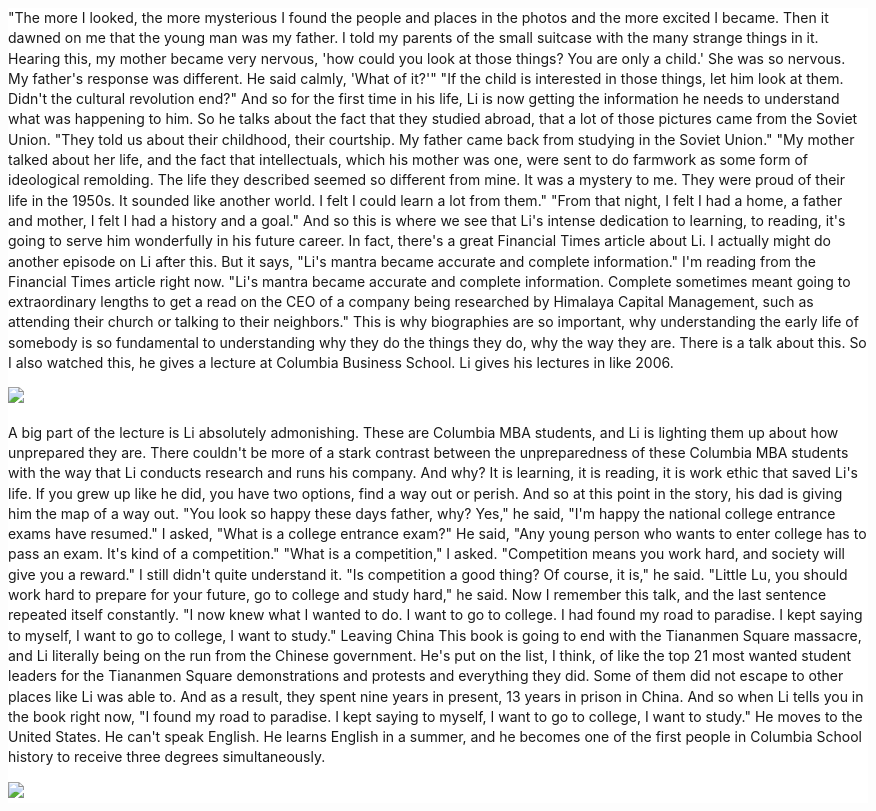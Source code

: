 "The more I looked, the more mysterious I found the people and places in the photos and the more excited I became. Then it dawned on me that the young man was my father. I told my parents of the small suitcase with the many strange things in it. Hearing this, my mother became very nervous, 'how could you look at those things? You are only a child.' She was so nervous. My father's response was different. He said calmly, 'What of it?'" "If the child is interested in those things, let him look at them. Didn't the cultural revolution end?" And so for the first time in his life, Li is now getting the information he needs to understand what was happening to him. So he talks about the fact that they studied abroad, that a lot of those pictures came from the Soviet Union. "They told us about their childhood, their courtship. My father came back from studying in the Soviet Union." "My mother talked about her life, and the fact that intellectuals, which his mother was one, were sent to do farmwork as some form of ideological remolding. The life they described seemed so different from mine. It was a mystery to me. They were proud of their life in the 1950s. It sounded like another world. I felt I could learn a lot from them." "From that night, I felt I had a home, a father and mother, I felt I had a history and a goal." And so this is where we see that Li's intense dedication to learning, to reading, it's going to serve him wonderfully in his future career. In fact, there's a great Financial Times article about Li. I actually might do another episode on Li after this. But it says, "Li's mantra became accurate and complete information." I'm reading from the Financial Times article right now. "Li's mantra became accurate and complete information. Complete sometimes meant going to extraordinary lengths to get a read on the CEO of a company being researched by Himalaya Capital Management, such as attending their church or talking to their neighbors." This is why biographies are so important, why understanding the early life of somebody is so fundamental to understanding why they do the things they do, why the way they are. There is a talk about this. So I also watched this, he gives a lecture at Columbia Business School. Li gives his lectures in like 2006.

![](https://www.foundersnotes.com/static/images/new_icons/chevron-down-alt-thin.svg)

A big part of the lecture is Li absolutely admonishing. These are Columbia MBA students, and Li is lighting them up about how unprepared they are. There couldn't be more of a stark contrast between the unpreparedness of these Columbia MBA students with the way that Li conducts research and runs his company. And why? It is learning, it is reading, it is work ethic that saved Li's life. If you grew up like he did, you have two options, find a way out or perish. And so at this point in the story, his dad is giving him the map of a way out. "You look so happy these days father, why? Yes," he said, "I'm happy the national college entrance exams have resumed." I asked, "What is a college entrance exam?" He said, "Any young person who wants to enter college has to pass an exam. It's kind of a competition." "What is a competition," I asked. "Competition means you work hard, and society will give you a reward." I still didn't quite understand it. "Is competition a good thing? Of course, it is," he said. "Little Lu, you should work hard to prepare for your future, go to college and study hard," he said. Now I remember this talk, and the last sentence repeated itself constantly. "I now knew what I wanted to do. I want to go to college. I had found my road to paradise. I kept saying to myself, I want to go to college, I want to study." Leaving China This book is going to end with the Tiananmen Square massacre, and Li literally being on the run from the Chinese government. He's put on the list, I think, of like the top 21 most wanted student leaders for the Tiananmen Square demonstrations and protests and everything they did. Some of them did not escape to other places like Li was able to. And as a result, they spent nine years in present, 13 years in prison in China. And so when Li tells you in the book right now, "I found my road to paradise. I kept saying to myself, I want to go to college, I want to study." He moves to the United States. He can't speak English. He learns English in a summer, and he becomes one of the first people in Columbia School history to receive three degrees simultaneously.

![](https://www.foundersnotes.com/static/images/new_icons/chevron-down-alt-thin.svg)
